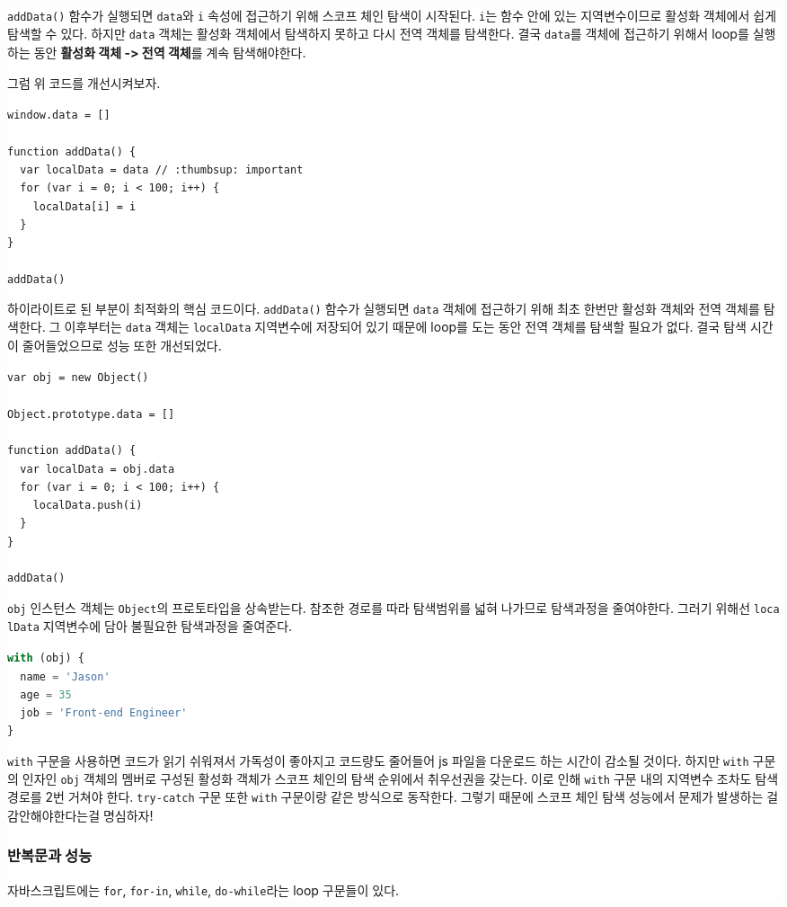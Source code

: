`addData()` 함수가 실행되면 `data`와 `i` 속성에 접근하기 위해 스코프 체인 탐색이 시작된다. `i`는 함수 안에 있는 지역변수이므로 활성화 객체에서 쉽게 탐색할 수 있다. 하지만 `data` 객체는 활성화 객체에서 탐색하지 못하고 다시 전역 객체를 탐색한다. 결국 `data`를 객체에 접근하기 위해서 loop를 실행하는 동안 **활성화 객체 -> 전역 객체**를 계속 탐색해야한다.

그럼 위 코드를 개선시켜보자.

```js{4}
window.data = []

function addData() {
  var localData = data // :thumbsup: important
  for (var i = 0; i < 100; i++) {
    localData[i] = i
  }
}

addData()
```

하이라이트로 된 부분이 최적화의 핵심 코드이다. `addData()` 함수가 실행되면 `data` 객체에 접근하기 위해 최초 한번만 활성화 객체와 전역 객체를 탐색한다. 그 이후부터는 `data` 객체는 `localData` 지역변수에 저장되어 있기 때문에 loop를 도는 동안 전역 객체를 탐색할 필요가 없다. 결국 탐색 시간이 줄어들었으므로 성능 또한 개선되었다.

```js{6}
var obj = new Object()

Object.prototype.data = []

function addData() {
  var localData = obj.data
  for (var i = 0; i < 100; i++) {
    localData.push(i)
  }
}

addData()
```

`obj` 인스턴스 객체는 `Object`의 프로토타입을 상속받는다. 참조한 경로를 따라 탐색범위를 넓혀 나가므로 탐색과정을 줄여야한다. 그러기 위해선 `localData` 지역변수에 담아 불필요한 탐색과정을 줄여준다.

```js
with (obj) {
  name = 'Jason'
  age = 35
  job = 'Front-end Engineer'
}
```

`with` 구문을 사용하면 코드가 읽기 쉬워져서 가독성이 좋아지고 코드량도 줄어들어 js 파일을 다운로드 하는 시간이 감소될 것이다. 하지만 `with` 구문의 인자인 `obj` 객체의 멤버로 구성된 활성화 객체가 스코프 체인의 탐색 순위에서 취우선권을 갖는다. 이로 인해 `with` 구문 내의 지역변수 조차도 탐색 경로를 2번 거쳐야 한다. `try-catch` 구문 또한 `with` 구문이랑 같은 방식으로 동작한다. 그렇기 때문에 스코프 체인 탐색 성능에서 문제가 발생하는 걸 감안해야한다는걸 명심하자!

### 반복문과 성능

자바스크립트에는 `for`, `for-in`, `while`, `do-while`라는 loop 구문들이 있다.
